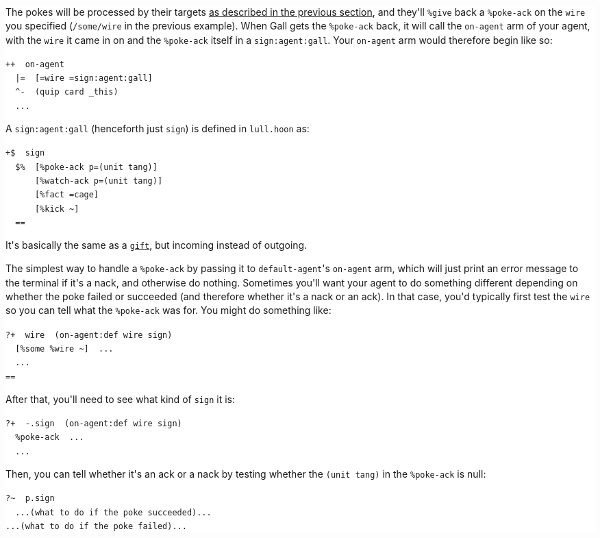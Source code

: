 The pokes will be processed by their targets [as described in the previous
section](#receiving-a-poke), and they'll `%give` back a `%poke-ack` on the
`wire` you specified (`/some/wire` in the previous example). When Gall gets the
`%poke-ack` back, it will call the `on-agent` arm of your agent, with the `wire`
it came in on and the `%poke-ack` itself in a `sign:agent:gall`. Your `on-agent`
arm would therefore begin like so:

```hoon
++  on-agent
  |=  [=wire =sign:agent:gall]
  ^-  (quip card _this)
  ...
```

A `sign:agent:gall` (henceforth just `sign`) is defined in `lull.hoon` as:

```hoon
+$  sign
  $%  [%poke-ack p=(unit tang)]
      [%watch-ack p=(unit tang)]
      [%fact =cage]
      [%kick ~]
  ==
```

It's basically the same as a [`gift`](/docs/userspace/gall-guide/5-cards#give),
but incoming instead of outgoing.

The simplest way to handle a `%poke-ack` by passing it to `default-agent`'s
`on-agent` arm, which will just print an error message to the terminal if it's a
nack, and otherwise do nothing. Sometimes you'll want your agent to do something
different depending on whether the poke failed or succeeded (and therefore
whether it's a nack or an ack). In that case, you'd typically first test the
`wire` so you can tell what the `%poke-ack` was for. You might do something
like:

```hoon
?+  wire  (on-agent:def wire sign)
  [%some %wire ~]  ...
  ...
==
```

After that, you'll need to see what kind of `sign` it is:

```hoon
?+  -.sign  (on-agent:def wire sign)
  %poke-ack  ...
  ...
```

Then, you can tell whether it's an ack or a nack by testing whether the `(unit tang)` in the `%poke-ack` is null:

```hoon
?~  p.sign
  ...(what to do if the poke succeeded)...
...(what to do if the poke failed)...
```
